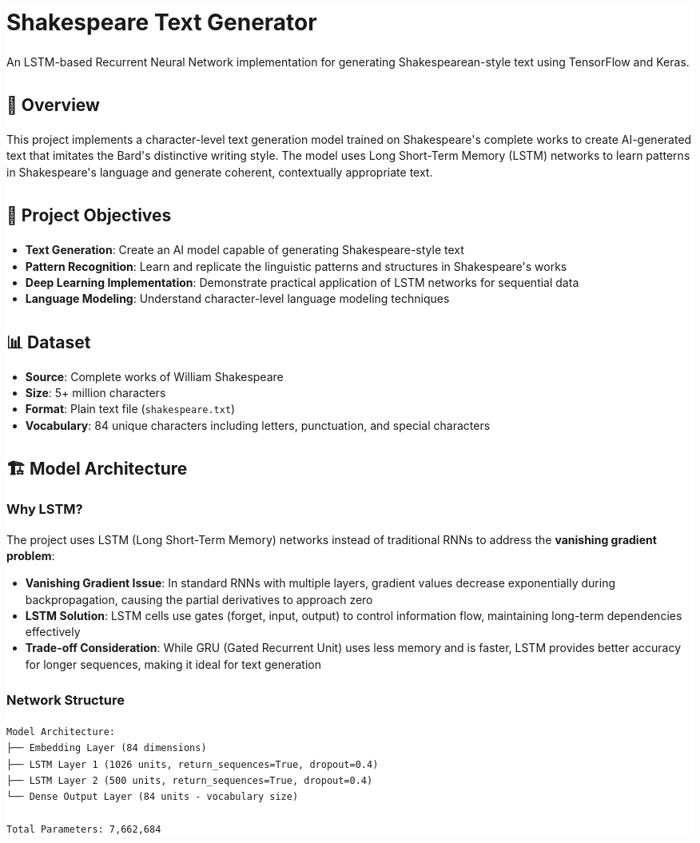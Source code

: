 # Shakespeare Text Generator

An LSTM-based Recurrent Neural Network implementation for generating Shakespearean-style text using TensorFlow and Keras.

## 📖 Overview

This project implements a character-level text generation model trained on Shakespeare's complete works to create AI-generated text that imitates the Bard's distinctive writing style. The model uses Long Short-Term Memory (LSTM) networks to learn patterns in Shakespeare's language and generate coherent, contextually appropriate text.

## 🎯 Project Objectives

- **Text Generation**: Create an AI model capable of generating Shakespeare-style text
- **Pattern Recognition**: Learn and replicate the linguistic patterns and structures in Shakespeare's works
- **Deep Learning Implementation**: Demonstrate practical application of LSTM networks for sequential data
- **Language Modeling**: Understand character-level language modeling techniques

## 📊 Dataset

- **Source**: Complete works of William Shakespeare
- **Size**: 5+ million characters
- **Format**: Plain text file (`shakespeare.txt`)
- **Vocabulary**: 84 unique characters including letters, punctuation, and special characters

## 🏗️ Model Architecture

### Why LSTM?

The project uses LSTM (Long Short-Term Memory) networks instead of traditional RNNs to address the **vanishing gradient problem**:

- **Vanishing Gradient Issue**: In standard RNNs with multiple layers, gradient values decrease exponentially during backpropagation, causing the partial derivatives to approach zero
- **LSTM Solution**: LSTM cells use gates (forget, input, output) to control information flow, maintaining long-term dependencies effectively
- **Trade-off Consideration**: While GRU (Gated Recurrent Unit) uses less memory and is faster, LSTM provides better accuracy for longer sequences, making it ideal for text generation

### Network Structure

```
Model Architecture:
├── Embedding Layer (84 dimensions)
├── LSTM Layer 1 (1026 units, return_sequences=True, dropout=0.4)
├── LSTM Layer 2 (500 units, return_sequences=True, dropout=0.4)
└── Dense Output Layer (84 units - vocabulary size)

Total Parameters: 7,662,684
```
